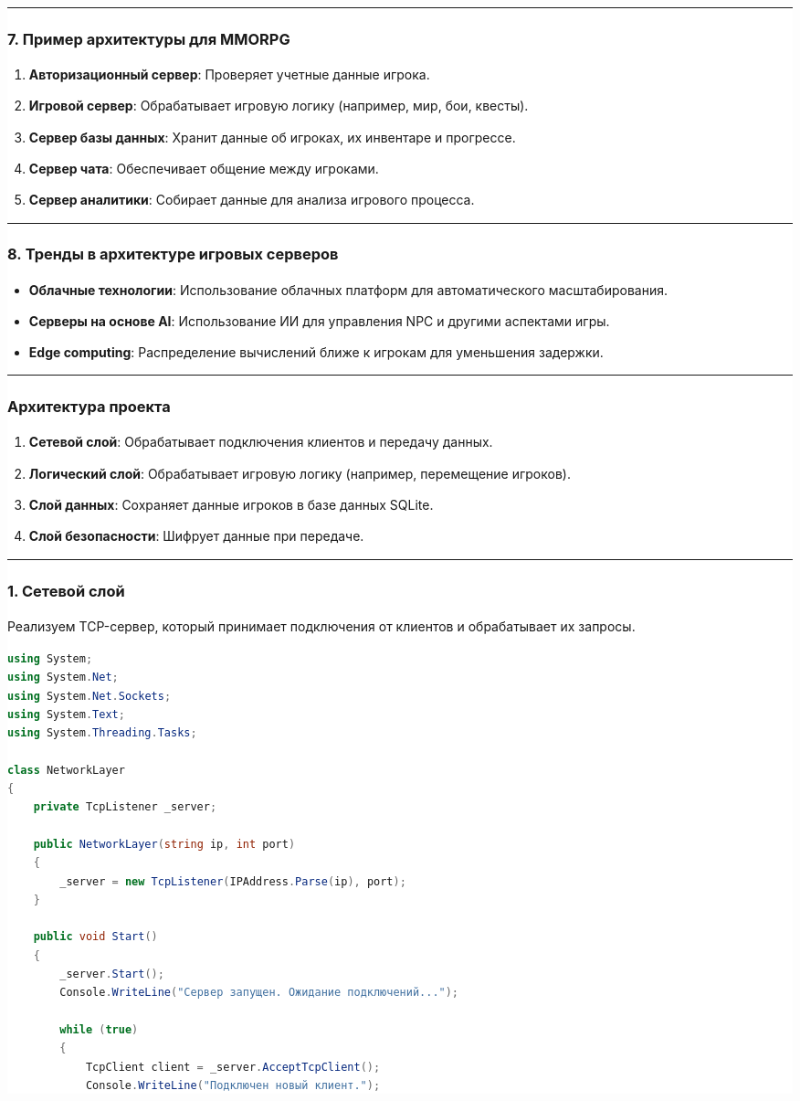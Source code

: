 
---

### 7. **Пример архитектуры для MMORPG**

1. **Авторизационный сервер**: Проверяет учетные данные игрока.
    
2. **Игровой сервер**: Обрабатывает игровую логику (например, мир, бои, квесты).
    
3. **Сервер базы данных**: Хранит данные об игроках, их инвентаре и прогрессе.
    
4. **Сервер чата**: Обеспечивает общение между игроками.
    
5. **Сервер аналитики**: Собирает данные для анализа игрового процесса.
    

---

### 8. **Тренды в архитектуре игровых серверов**

- **Облачные технологии**: Использование облачных платформ для автоматического масштабирования.
    
- **Серверы на основе AI**: Использование ИИ для управления NPC и другими аспектами игры.
    
- **Edge computing**: Распределение вычислений ближе к игрокам для уменьшения задержки.


---

### Архитектура проекта

1. **Сетевой слой**: Обрабатывает подключения клиентов и передачу данных.
    
2. **Логический слой**: Обрабатывает игровую логику (например, перемещение игроков).
    
3. **Слой данных**: Сохраняет данные игроков в базе данных SQLite.
    
4. **Слой безопасности**: Шифрует данные при передаче.
    

---

### 1. Сетевой слой

Реализуем TCP-сервер, который принимает подключения от клиентов и обрабатывает их запросы.


```cs
using System;
using System.Net;
using System.Net.Sockets;
using System.Text;
using System.Threading.Tasks;

class NetworkLayer
{
    private TcpListener _server;

    public NetworkLayer(string ip, int port)
    {
        _server = new TcpListener(IPAddress.Parse(ip), port);
    }

    public void Start()
    {
        _server.Start();
        Console.WriteLine("Сервер запущен. Ожидание подключений...");

        while (true)
        {
            TcpClient client = _server.AcceptTcpClient();
            Console.WriteLine("Подключен новый клиент.");
```